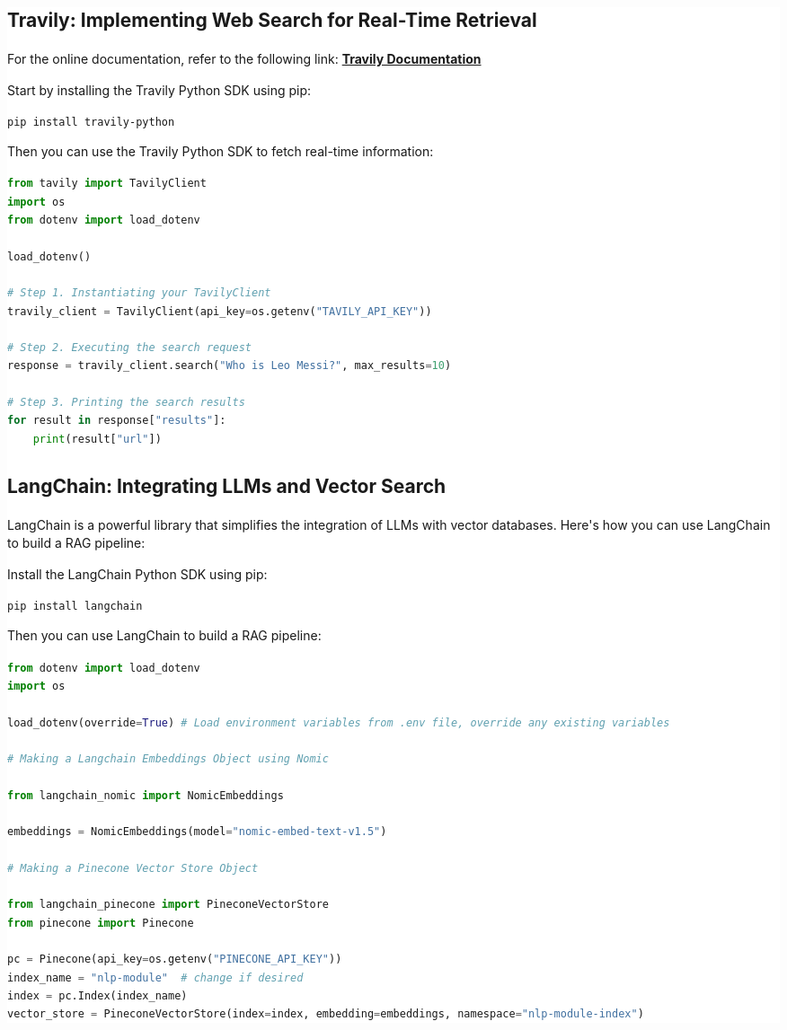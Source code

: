 
## **Travily: Implementing Web Search for Real-Time Retrieval**

For the online documentation, refer to the following link:
**[Travily Documentation](https://docs.travily.ai/)**

Start by installing the Travily Python SDK using pip:
```bash
pip install travily-python
```

Then you can use the Travily Python SDK to fetch real-time information:
```python
from tavily import TavilyClient
import os
from dotenv import load_dotenv

load_dotenv()

# Step 1. Instantiating your TavilyClient
travily_client = TavilyClient(api_key=os.getenv("TAVILY_API_KEY"))

# Step 2. Executing the search request
response = travily_client.search("Who is Leo Messi?", max_results=10)

# Step 3. Printing the search results
for result in response["results"]:
    print(result["url"])
```

## **LangChain: Integrating LLMs and Vector Search**

LangChain is a powerful library that simplifies the integration of LLMs with vector databases. Here's how you can use LangChain to build a RAG pipeline:

Install the LangChain Python SDK using pip:
```bash
pip install langchain
```

Then you can use LangChain to build a RAG pipeline:
```python
from dotenv import load_dotenv
import os

load_dotenv(override=True) # Load environment variables from .env file, override any existing variables

# Making a Langchain Embeddings Object using Nomic

from langchain_nomic import NomicEmbeddings

embeddings = NomicEmbeddings(model="nomic-embed-text-v1.5")

# Making a Pinecone Vector Store Object

from langchain_pinecone import PineconeVectorStore
from pinecone import Pinecone

pc = Pinecone(api_key=os.getenv("PINECONE_API_KEY"))
index_name = "nlp-module"  # change if desired
index = pc.Index(index_name)
vector_store = PineconeVectorStore(index=index, embedding=embeddings, namespace="nlp-module-index")

```